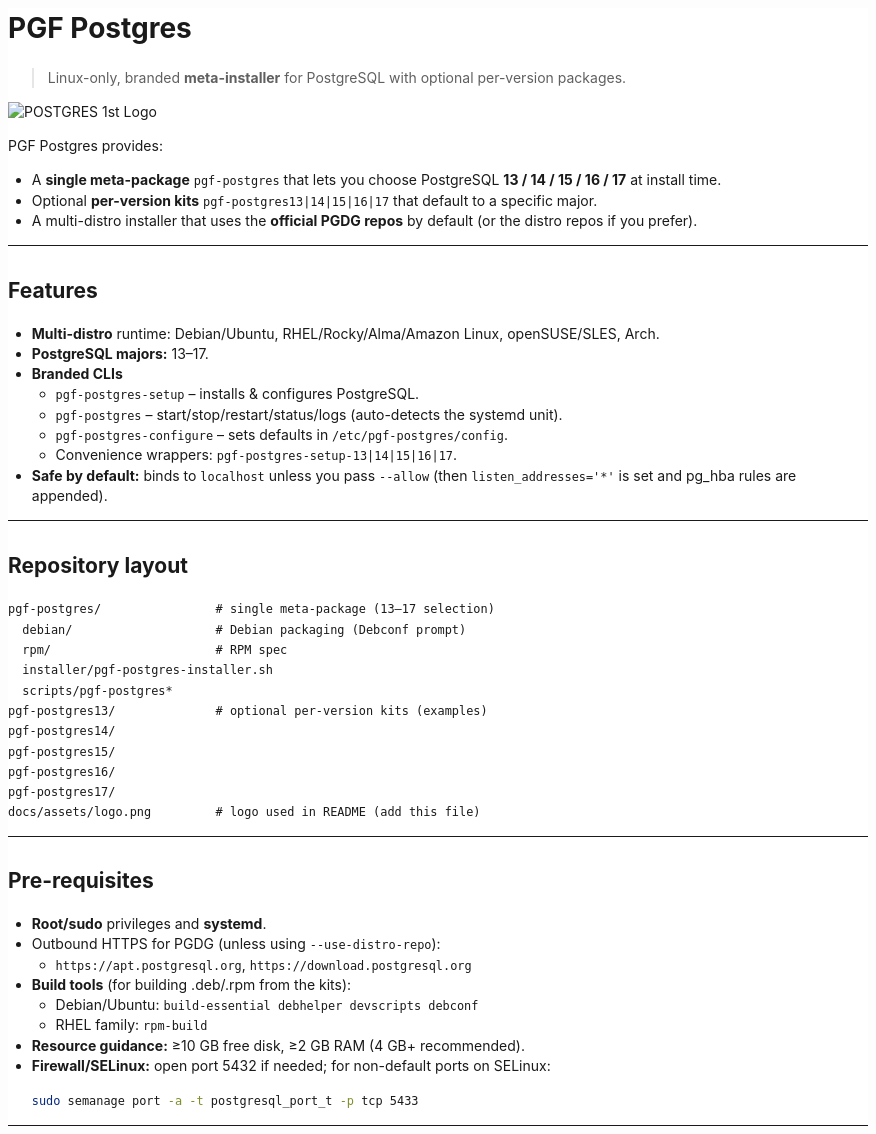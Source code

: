 # PGF Postgres

> Linux-only, branded **meta-installer** for PostgreSQL with optional per-version packages.

![POSTGRES 1st Logo](docs/assets/logo.png)

PGF Postgres provides:

- A **single meta-package** `pgf-postgres` that lets you choose PostgreSQL **13 / 14 / 15 / 16 / 17** at install time.
- Optional **per-version kits** `pgf-postgres13|14|15|16|17` that default to a specific major.
- A multi-distro installer that uses the **official PGDG repos** by default (or the distro repos if you prefer).

---

## Features

- **Multi-distro** runtime: Debian/Ubuntu, RHEL/Rocky/Alma/Amazon Linux, openSUSE/SLES, Arch.
- **PostgreSQL majors:** 13–17.
- **Branded CLIs**
  - `pgf-postgres-setup` – installs & configures PostgreSQL.
  - `pgf-postgres` – start/stop/restart/status/logs (auto-detects the systemd unit).
  - `pgf-postgres-configure` – sets defaults in `/etc/pgf-postgres/config`.
  - Convenience wrappers: `pgf-postgres-setup-13|14|15|16|17`.
- **Safe by default:** binds to `localhost` unless you pass `--allow` (then `listen_addresses='*'` is set and pg_hba rules are appended).

---

## Repository layout

```
pgf-postgres/                # single meta-package (13–17 selection)
  debian/                    # Debian packaging (Debconf prompt)
  rpm/                       # RPM spec
  installer/pgf-postgres-installer.sh
  scripts/pgf-postgres*
pgf-postgres13/              # optional per-version kits (examples)
pgf-postgres14/
pgf-postgres15/
pgf-postgres16/
pgf-postgres17/
docs/assets/logo.png         # logo used in README (add this file)
```

---

## Pre-requisites

- **Root/sudo** privileges and **systemd**.
- Outbound HTTPS for PGDG (unless using `--use-distro-repo`):
  - `https://apt.postgresql.org`, `https://download.postgresql.org`
- **Build tools** (for building .deb/.rpm from the kits):
  - Debian/Ubuntu: `build-essential debhelper devscripts debconf`
  - RHEL family: `rpm-build`
- **Resource guidance:** ≥10 GB free disk, ≥2 GB RAM (4 GB+ recommended).
- **Firewall/SELinux:** open port 5432 if needed; for non-default ports on SELinux:
  ```bash
  sudo semanage port -a -t postgresql_port_t -p tcp 5433
  ```

---